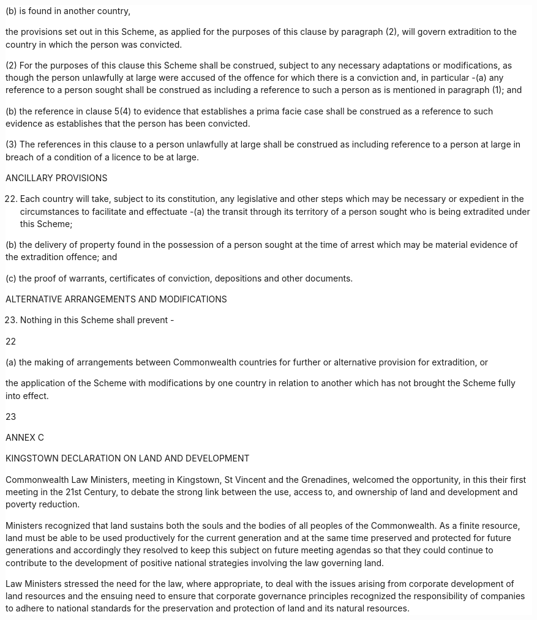  (b) is found in another country,

 the provisions set out in this Scheme, as applied for the purposes of this clause by paragraph (2), will govern extradition to the country in which the person was convicted.

 (2) For the purposes of this clause this Scheme shall be construed, subject to any necessary adaptations or modifications, as though the person unlawfully at large were accused of the offence for which there is a conviction and, in particular -(a) any reference to a person sought shall be construed as including a reference to such a person as is mentioned in paragraph (1); and

 (b) the reference in clause 5(4) to evidence that establishes a prima facie case shall be construed as a reference to such evidence as establishes that the person has been convicted.

 (3) The references in this clause to a person unlawfully at large shall be construed as including reference to a person at large in breach of a condition of a licence to be at large.

 ANCILLARY PROVISIONS

 22. Each country will take, subject to its constitution, any legislative and other steps which may be necessary or expedient in the circumstances to facilitate and effectuate -(a) the transit through its territory of a person sought who is being extradited under this Scheme;

 (b) the delivery of property found in the possession of a person sought at the time of arrest which may be material evidence of the extradition offence; and

 (c) the proof of warrants, certificates of conviction, depositions and other documents.

 ALTERNATIVE ARRANGEMENTS AND MODIFICATIONS

 23. Nothing in this Scheme shall prevent -

 22

 (a) the making of arrangements between Commonwealth countries for further or alternative provision for extradition, or

 the application of the Scheme with modifications by one country in relation to another which has not brought the Scheme fully into effect.

 23

 ANNEX C

 KINGSTOWN DECLARATION ON LAND AND DEVELOPMENT

 Commonwealth Law Ministers, meeting in Kingstown, St Vincent and the Grenadines, welcomed the opportunity, in this their first meeting in the 21st Century, to debate the strong link between the use, access to, and ownership of land and development and poverty reduction.

 Ministers recognized that land sustains both the souls and the bodies of all peoples of the Commonwealth. As a finite resource, land must be able to be used productively for the current generation and at the same time preserved and protected for future generations and accordingly they resolved to keep this subject on future meeting agendas so that they could continue to contribute to the development of positive national strategies involving the law governing land.

 Law Ministers stressed the need for the law, where appropriate, to deal with the issues arising from corporate development of land resources and the ensuing need to ensure that corporate governance principles recognized the responsibility of companies to adhere to national standards for the preservation and protection of land and its natural resources.
